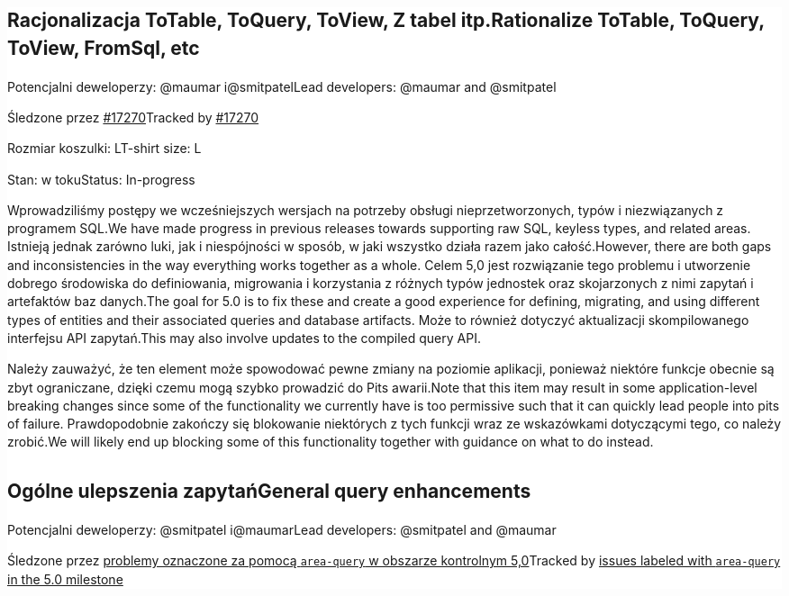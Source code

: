 ## <a name="rationalize-totable-toquery-toview-fromsql-etc"></a><span data-ttu-id="7f344-168">Racjonalizacja ToTable, ToQuery, ToView, Z tabel itp.</span><span class="sxs-lookup"><span data-stu-id="7f344-168">Rationalize ToTable, ToQuery, ToView, FromSql, etc</span></span>

<span data-ttu-id="7f344-169">Potencjalni deweloperzy: @maumar i@smitpatel</span><span class="sxs-lookup"><span data-stu-id="7f344-169">Lead developers: @maumar and @smitpatel</span></span>

<span data-ttu-id="7f344-170">Śledzone przez [#17270](https://github.com/aspnet/EntityFrameworkCore/issues/17270)</span><span class="sxs-lookup"><span data-stu-id="7f344-170">Tracked by [#17270](https://github.com/aspnet/EntityFrameworkCore/issues/17270)</span></span>

<span data-ttu-id="7f344-171">Rozmiar koszulki: L</span><span class="sxs-lookup"><span data-stu-id="7f344-171">T-shirt size: L</span></span>

<span data-ttu-id="7f344-172">Stan: w toku</span><span class="sxs-lookup"><span data-stu-id="7f344-172">Status: In-progress</span></span>

<span data-ttu-id="7f344-173">Wprowadziliśmy postępy we wcześniejszych wersjach na potrzeby obsługi nieprzetworzonych, typów i niezwiązanych z programem SQL.</span><span class="sxs-lookup"><span data-stu-id="7f344-173">We have made progress in previous releases towards supporting raw SQL, keyless types, and related areas.</span></span> <span data-ttu-id="7f344-174">Istnieją jednak zarówno luki, jak i niespójności w sposób, w jaki wszystko działa razem jako całość.</span><span class="sxs-lookup"><span data-stu-id="7f344-174">However, there are both gaps and inconsistencies in the way everything works together as a whole.</span></span> <span data-ttu-id="7f344-175">Celem 5,0 jest rozwiązanie tego problemu i utworzenie dobrego środowiska do definiowania, migrowania i korzystania z różnych typów jednostek oraz skojarzonych z nimi zapytań i artefaktów baz danych.</span><span class="sxs-lookup"><span data-stu-id="7f344-175">The goal for 5.0 is to fix these and create a good experience for defining, migrating, and using different types of entities and their associated queries and database artifacts.</span></span> <span data-ttu-id="7f344-176">Może to również dotyczyć aktualizacji skompilowanego interfejsu API zapytań.</span><span class="sxs-lookup"><span data-stu-id="7f344-176">This may also involve updates to the compiled query API.</span></span>

<span data-ttu-id="7f344-177">Należy zauważyć, że ten element może spowodować pewne zmiany na poziomie aplikacji, ponieważ niektóre funkcje obecnie są zbyt ograniczane, dzięki czemu mogą szybko prowadzić do Pits awarii.</span><span class="sxs-lookup"><span data-stu-id="7f344-177">Note that this item may result in some application-level breaking changes since some of the functionality we currently have is too permissive such that it can quickly lead people into pits of failure.</span></span> <span data-ttu-id="7f344-178">Prawdopodobnie zakończy się blokowanie niektórych z tych funkcji wraz ze wskazówkami dotyczącymi tego, co należy zrobić.</span><span class="sxs-lookup"><span data-stu-id="7f344-178">We will likely end up blocking some of this functionality together with guidance on what to do instead.</span></span>

## <a name="general-query-enhancements"></a><span data-ttu-id="7f344-179">Ogólne ulepszenia zapytań</span><span class="sxs-lookup"><span data-stu-id="7f344-179">General query enhancements</span></span>

<span data-ttu-id="7f344-180">Potencjalni deweloperzy: @smitpatel i@maumar</span><span class="sxs-lookup"><span data-stu-id="7f344-180">Lead developers: @smitpatel and @maumar</span></span>

<span data-ttu-id="7f344-181">Śledzone przez [problemy oznaczone za pomocą `area-query` w obszarze kontrolnym 5,0](https://github.com/dotnet/efcore/issues?utf8=%E2%9C%93&q=is%3Aissue+label%3Aarea-query+milestone%3A5.0.0+)</span><span class="sxs-lookup"><span data-stu-id="7f344-181">Tracked by [issues labeled with `area-query` in the 5.0 milestone](https://github.com/dotnet/efcore/issues?utf8=%E2%9C%93&q=is%3Aissue+label%3Aarea-query+milestone%3A5.0.0+)</span></span>
